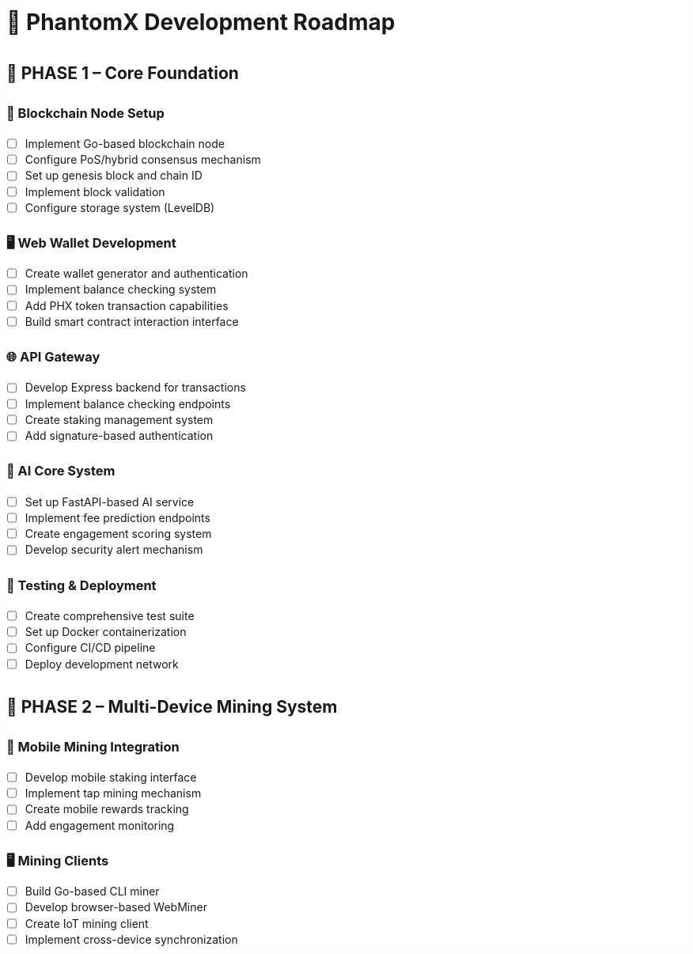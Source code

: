 # 🚀 PhantomX Development Roadmap

## 🧱 PHASE 1 – Core Foundation
### 🔧 Blockchain Node Setup
- [ ] Implement Go-based blockchain node
- [ ] Configure PoS/hybrid consensus mechanism
- [ ] Set up genesis block and chain ID
- [ ] Implement block validation
- [ ] Configure storage system (LevelDB)

### 🖥️ Web Wallet Development
- [ ] Create wallet generator and authentication
- [ ] Implement balance checking system
- [ ] Add PHX token transaction capabilities
- [ ] Build smart contract interaction interface

### 🌐 API Gateway
- [ ] Develop Express backend for transactions
- [ ] Implement balance checking endpoints
- [ ] Create staking management system
- [ ] Add signature-based authentication

### 🧠 AI Core System
- [ ] Set up FastAPI-based AI service
- [ ] Implement fee prediction endpoints
- [ ] Create engagement scoring system
- [ ] Develop security alert mechanism

### 🧪 Testing & Deployment
- [ ] Create comprehensive test suite
- [ ] Set up Docker containerization
- [ ] Configure CI/CD pipeline
- [ ] Deploy development network

## 🔄 PHASE 2 – Multi-Device Mining System
### 📱 Mobile Mining Integration
- [ ] Develop mobile staking interface
- [ ] Implement tap mining mechanism
- [ ] Create mobile rewards tracking
- [ ] Add engagement monitoring

### 🖥️ Mining Clients
- [ ] Build Go-based CLI miner
- [ ] Develop browser-based WebMiner
- [ ] Create IoT mining client
- [ ] Implement cross-device synchronization

